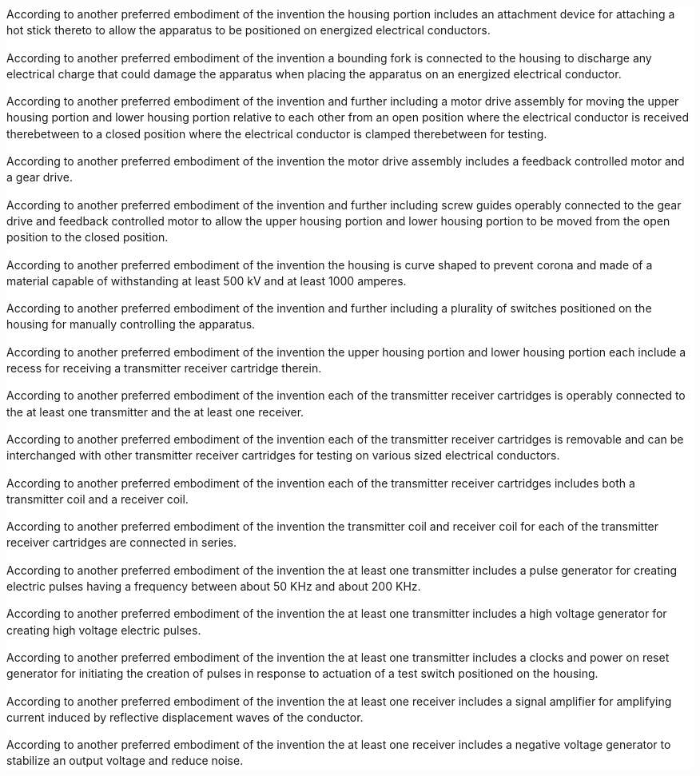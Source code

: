 According to another preferred embodiment of the invention the housing portion includes an attachment device for attaching a hot stick thereto to allow the apparatus to be positioned on energized electrical conductors.

According to another preferred embodiment of the invention a bounding fork is connected to the housing to discharge any electrical charge that could damage the apparatus when placing the apparatus on an energized electrical conductor.

According to another preferred embodiment of the invention and further including a motor drive assembly for moving the upper housing portion and lower housing portion relative to each other from an open position where the electrical conductor is received therebetween to a closed position where the electrical conductor is clamped therebetween for testing.

According to another preferred embodiment of the invention the motor drive assembly includes a feedback controlled motor and a gear drive.

According to another preferred embodiment of the invention and further including screw guides operably connected to the gear drive and feedback controlled motor to allow the upper housing portion and lower housing portion to be moved from the open position to the closed position.

According to another preferred embodiment of the invention the housing is curve shaped to prevent corona and made of a material capable of withstanding at least 500 kV and at least 1000 amperes.

According to another preferred embodiment of the invention and further including a plurality of switches positioned on the housing for manually controlling the apparatus.

According to another preferred embodiment of the invention the upper housing portion and lower housing portion each include a recess for receiving a transmitter receiver cartridge therein.

According to another preferred embodiment of the invention each of the transmitter receiver cartridges is operably connected to the at least one transmitter and the at least one receiver.

According to another preferred embodiment of the invention each of the transmitter receiver cartridges is removable and can be interchanged with other transmitter receiver cartridges for testing on various sized electrical conductors.

According to another preferred embodiment of the invention each of the transmitter receiver cartridges includes both a transmitter coil and a receiver coil.

According to another preferred embodiment of the invention the transmitter coil and receiver coil for each of the transmitter receiver cartridges are connected in series.

According to another preferred embodiment of the invention the at least one transmitter includes a pulse generator for creating electric pulses having a frequency between about 50 KHz and about 200 KHz.

According to another preferred embodiment of the invention the at least one transmitter includes a high voltage generator for creating high voltage electric pulses.

According to another preferred embodiment of the invention the at least one transmitter includes a clocks and power on reset generator for initiating the creation of pulses in response to actuation of a test switch positioned on the housing.

According to another preferred embodiment of the invention the at least one receiver includes a signal amplifier for amplifying current induced by reflective displacement waves of the conductor.

According to another preferred embodiment of the invention the at least one receiver includes a negative voltage generator to stabilize an output voltage and reduce noise.
